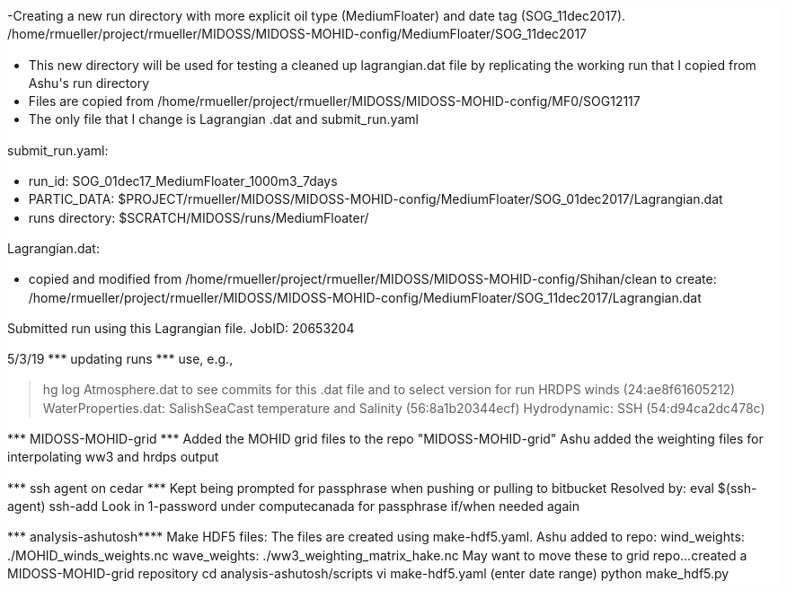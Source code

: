 -Creating a new run directory with more explicit oil type (MediumFloater) and date tag (SOG_11dec2017).  
   /home/rmueller/project/rmueller/MIDOSS/MIDOSS-MOHID-config/MediumFloater/SOG_11dec2017
- This new directory will be used for testing a cleaned up lagrangian.dat file by replicating the working run that I copied from Ashu's run directory
- Files are copied from 
  /home/rmueller/project/rmueller/MIDOSS/MIDOSS-MOHID-config/MF0/SOG12117
- The only file that I change is Lagrangian .dat and submit_run.yaml

submit_run.yaml:
- run_id: SOG_01dec17_MediumFloater_1000m3_7days
- PARTIC_DATA: $PROJECT/rmueller/MIDOSS/MIDOSS-MOHID-config/MediumFloater/SOG_01dec2017/Lagrangian.dat
- runs directory: $SCRATCH/MIDOSS/runs/MediumFloater/

Lagrangian.dat:
- copied and modified from /home/rmueller/project/rmueller/MIDOSS/MIDOSS-MOHID-config/Shihan/clean to create:
/home/rmueller/project/rmueller/MIDOSS/MIDOSS-MOHID-config/MediumFloater/SOG_11dec2017/Lagrangian.dat

Submitted run using this Lagrangian file. JobID: 20653204


5/3/19
*** updating runs ***
use, e.g., 
> hg log Atmosphere.dat
to see commits for this .dat file and to select version for run
HRDPS winds (24:ae8f61605212)
WaterProperties.dat: SalishSeaCast temperature and Salinity (56:8a1b20344ecf)
Hydrodynamic: SSH (54:d94ca2dc478c)


*** MIDOSS-MOHID-grid ***
Added the MOHID grid files to the repo "MIDOSS-MOHID-grid"
Ashu added the weighting files for interpolating ww3 and hrdps output

*** ssh agent on cedar ***
Kept being prompted for passphrase when pushing or pulling to bitbucket
Resolved by: 
eval $(ssh-agent)
ssh-add
Look in 1-password under computecanada for passphrase if/when needed again

*** analysis-ashutosh****
Make HDF5 files:
The files are created using make-hdf5.yaml. 
Ashu added to repo: 
  wind_weights: ./MOHID_winds_weights.nc
  wave_weights: ./ww3_weighting_matrix_hake.nc
May want to move these to grid repo...created a MIDOSS-MOHID-grid repository
cd analysis-ashutosh/scripts
vi make-hdf5.yaml (enter date range)
python make_hdf5.py
